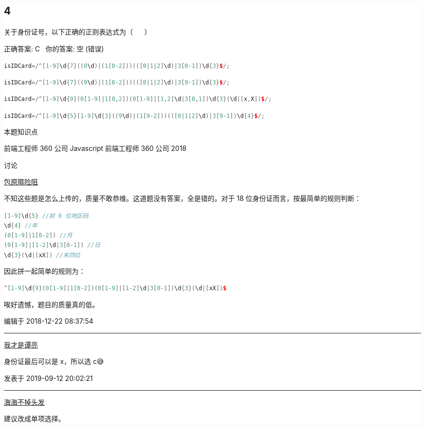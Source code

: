## 4

关于身份证号，以下正确的正则表达式为（      ）

正确答案: C   你的答案: 空 (错误)

```cpp
isIDCard=/^[1-9]\d{7}((0\d)|(1[0-2]))(([0|1|2]\d)|3[0-1])\d{3}$/;
```

```cpp
isIDCard=/^[1-9]\d{7}((9\d)|(1[0-2]))(([0|1|2]\d)|3[9-1])\d{3}$/;
```

```cpp
isIDCard=/^[1-9]\d{9}(0[1-9]|1[0,2])(0[1-9]|[1,2]\d|3[0,1])\d{3}(\d|[x,X])$/;
```

```cpp
isIDCard=/^[1-9]\d{5}[1-9]\d{3}((9\d)|(1[9-2]))(([0|1|2]\d)|3[9-1])\d{4}$/;
```

本题知识点

前端工程师 360 公司 Javascript 前端工程师 360 公司 2018

讨论

[包原隰险阻](https://www.nowcoder.com/profile/569118)

不知这些题是怎么上传的，质量不敢恭维。这道题没有答案，全是错的。对于 18 位身份证而言，按最简单的规则判断：

```cpp
[1-9]\d{5} //前 6 位地区码
\d{4} //年
(0[1-9]|1[0-2]) //月
(0[1-9]|[1-2]\d|3[0-1]) //日
\d{3}(\d|[xX]) //末四位
```

因此拼一起简单的规则为：

```cpp
^[1-9]\d{9}(0[1-9]|1[0-2])(0[1-9]|[1-2]\d|3[0-1])\d{3}(\d|[xX])$
```

唉好遗憾，题目的质量真的低。

编辑于 2018-12-22 08:37:54

* * *

[我才是谭亮](https://www.nowcoder.com/profile/1491282)

身份证最后可以是 x，所以选 c😅

发表于 2019-09-12 20:02:21

* * *

[海海不掉头发](https://www.nowcoder.com/profile/493926724)

建议改成单项选择。
